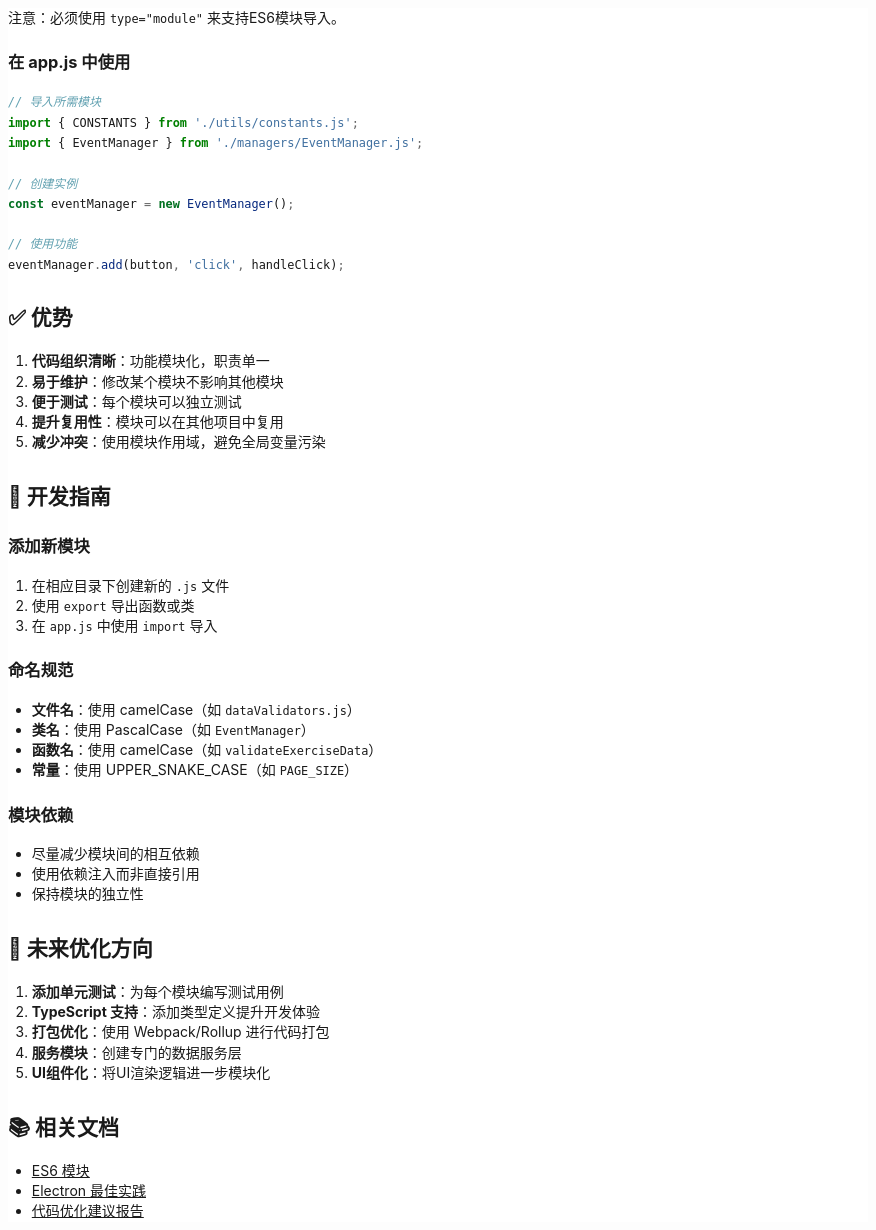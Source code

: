 注意：必须使用 `type="module"` 来支持ES6模块导入。

### 在 app.js 中使用
```javascript
// 导入所需模块
import { CONSTANTS } from './utils/constants.js';
import { EventManager } from './managers/EventManager.js';

// 创建实例
const eventManager = new EventManager();

// 使用功能
eventManager.add(button, 'click', handleClick);
```

## ✅ 优势

1. **代码组织清晰**：功能模块化，职责单一
2. **易于维护**：修改某个模块不影响其他模块
3. **便于测试**：每个模块可以独立测试
4. **提升复用性**：模块可以在其他项目中复用
5. **减少冲突**：使用模块作用域，避免全局变量污染

## 📝 开发指南

### 添加新模块
1. 在相应目录下创建新的 `.js` 文件
2. 使用 `export` 导出函数或类
3. 在 `app.js` 中使用 `import` 导入

### 命名规范
- **文件名**：使用 camelCase（如 `dataValidators.js`）
- **类名**：使用 PascalCase（如 `EventManager`）
- **函数名**：使用 camelCase（如 `validateExerciseData`）
- **常量**：使用 UPPER_SNAKE_CASE（如 `PAGE_SIZE`）

### 模块依赖
- 尽量减少模块间的相互依赖
- 使用依赖注入而非直接引用
- 保持模块的独立性

## 🔧 未来优化方向

1. **添加单元测试**：为每个模块编写测试用例
2. **TypeScript 支持**：添加类型定义提升开发体验
3. **打包优化**：使用 Webpack/Rollup 进行代码打包
4. **服务模块**：创建专门的数据服务层
5. **UI组件化**：将UI渲染逻辑进一步模块化

## 📚 相关文档

- [ES6 模块](https://developer.mozilla.org/zh-CN/docs/Web/JavaScript/Guide/Modules)
- [Electron 最佳实践](https://www.electronjs.org/docs/latest/tutorial/performance)
- [代码优化建议报告](../../../代码优化建议报告.md)
